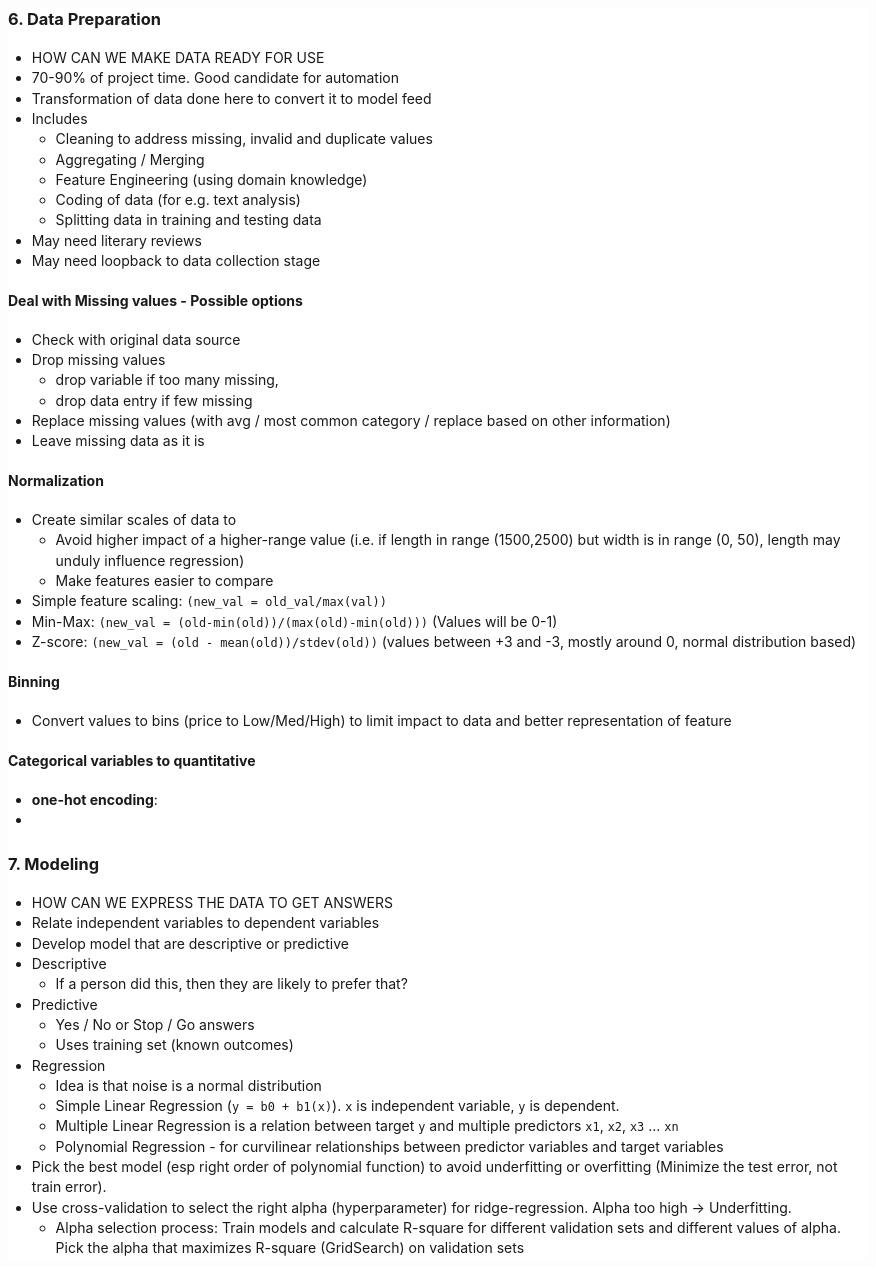
### 6. Data Preparation
- HOW CAN WE MAKE DATA READY FOR USE
- 70-90% of project time. Good candidate for automation
- Transformation of data done here to convert it to model feed
- Includes
    - Cleaning to address missing, invalid and duplicate values
    - Aggregating / Merging
    - Feature Engineering (using domain knowledge)
    - Coding of data (for e.g. text analysis)
    - Splitting data in training and testing data
- May need literary reviews
- May need loopback to data collection stage

#### Deal with Missing values - Possible options
- Check with original data source
- Drop missing values 
    - drop variable if too many missing, 
    - drop data entry if few missing
- Replace missing values (with avg / most common category / replace based on other information)
- Leave missing data as it is

#### Normalization
- Create similar scales of data to 
    - Avoid higher impact of a higher-range value (i.e. if length in range (1500,2500) but width is in range (0, 50), length may unduly influence regression)
    - Make features easier to compare
- Simple feature scaling: `(new_val = old_val/max(val))`
- Min-Max: `(new_val = (old-min(old))/(max(old)-min(old)))` (Values will be 0-1)
- Z-score: `(new_val = (old - mean(old))/stdev(old))` (values between +3 and -3, mostly around 0, normal distribution based)

#### Binning
- Convert values to bins (price to Low/Med/High) to limit impact to data and better representation of feature

#### Categorical variables to quantitative
- **one-hot encoding**:
- 

### 7. Modeling
- HOW CAN WE EXPRESS THE DATA TO GET ANSWERS
- Relate independent variables to dependent variables
- Develop model that are descriptive or predictive
- Descriptive
    - If a person did this, then they are likely to prefer that?
- Predictive
    - Yes / No or Stop / Go answers
    - Uses training set (known outcomes)
- Regression
    - Idea is that noise is a normal distribution
    - Simple Linear Regression (`y = b0 + b1(x)`). `x` is independent variable, `y` is dependent.
    - Multiple Linear Regression is a relation between target `y` and multiple predictors `x1`, `x2`, `x3` ... `xn`
    - Polynomial Regression - for curvilinear relationships between predictor variables and target variables
- Pick the best model (esp right order of polynomial function) to avoid underfitting or overfitting (Minimize the test error, not train error).
- Use cross-validation to select the right alpha (hyperparameter) for ridge-regression. Alpha too high -> Underfitting.
    - Alpha selection process: Train models and calculate R-square for different validation sets and different values of alpha. Pick the alpha that maximizes R-square (GridSearch) on validation sets
